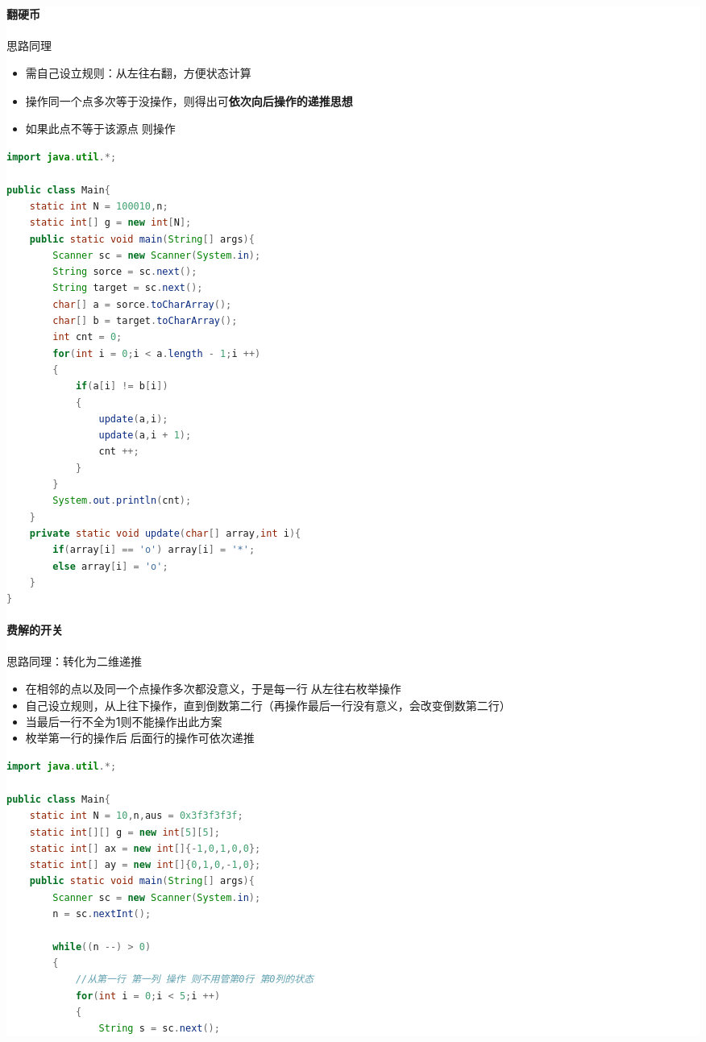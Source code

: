 #### 翻硬币

思路同理

- 需自己设立规则：从左往右翻，方便状态计算

- 操作同一个点多次等于没操作，则得出可**依次向后操作的递推思想**
- 如果此点不等于该源点 则操作

```java
import java.util.*;

public class Main{
    static int N = 100010,n;
    static int[] g = new int[N];
    public static void main(String[] args){
        Scanner sc = new Scanner(System.in);
        String sorce = sc.next();
        String target = sc.next();
        char[] a = sorce.toCharArray();
        char[] b = target.toCharArray();
        int cnt = 0;
        for(int i = 0;i < a.length - 1;i ++)
        {
            if(a[i] != b[i])
            {
                update(a,i);
                update(a,i + 1);
                cnt ++;
            }
        }
        System.out.println(cnt);
    }
    private static void update(char[] array,int i){
        if(array[i] == 'o') array[i] = '*';
        else array[i] = 'o';
    }
}
```

#### 费解的开关

思路同理：转化为二维递推

- 在相邻的点以及同一个点操作多次都没意义，于是每一行 从左往右枚举操作
- 自己设立规则，从上往下操作，直到倒数第二行（再操作最后一行没有意义，会改变倒数第二行）
- 当最后一行不全为1则不能操作出此方案
- 枚举第一行的操作后 后面行的操作可依次递推

```java
import java.util.*;

public class Main{
    static int N = 10,n,aus = 0x3f3f3f3f;
    static int[][] g = new int[5][5];
    static int[] ax = new int[]{-1,0,1,0,0};
    static int[] ay = new int[]{0,1,0,-1,0};
    public static void main(String[] args){
        Scanner sc = new Scanner(System.in);
        n = sc.nextInt();
        
        while((n --) > 0)
        {
            //从第一行 第一列 操作 则不用管第0行 第0列的状态
            for(int i = 0;i < 5;i ++)
            {
                String s = sc.next();
```